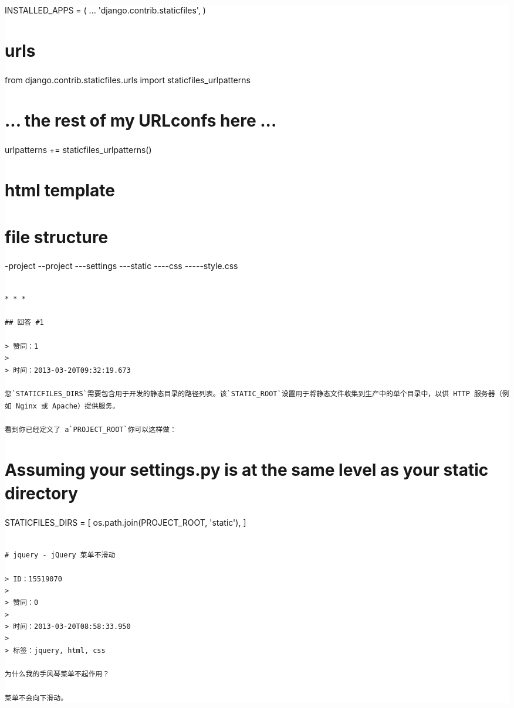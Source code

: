 INSTALLED_APPS = (
    ...
    'django.contrib.staticfiles',
    )

# urls

from django.contrib.staticfiles.urls import staticfiles_urlpatterns

# ... the rest of my URLconfs here ...

urlpatterns += staticfiles_urlpatterns()

# html template

<link rel="stylesheet" href="{{ STATIC_URL }}css/style.css" type="text/css">

# file structure
-project
--project
---settings
---static
----css
-----style.css 
```

* * *

## 回答 #1

> 赞同：1
> 
> 时间：2013-03-20T09:32:19.673

您`STATICFILES_DIRS`需要包含用于开发的静态目录的路径列表。该`STATIC_ROOT`设置用于将静态文件收集到生产中的单个目录中，以供 HTTP 服务器（例如 Nginx 或 Apache）提供服务。

看到你已经定义了 a`PROJECT_ROOT`你可以这样做：

```
# Assuming your settings.py is at the same level as your static directory
STATICFILES_DIRS = [
    os.path.join(PROJECT_ROOT, 'static'), ] 
```

# jquery - jQuery 菜单不滑动

> ID：15519070
> 
> 赞同：0
> 
> 时间：2013-03-20T08:58:33.950
> 
> 标签：jquery, html, css

为什么我的手风琴菜单不起作用？

菜单不会向下滑动。
```